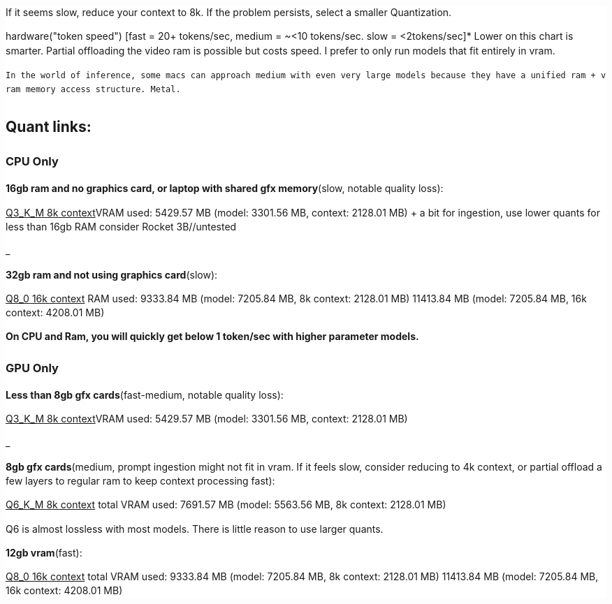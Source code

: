 If it seems slow, reduce your context to 8k. If the problem persists, select a smaller Quantization.

hardware("token speed")  [fast = 20+ tokens/sec, medium =  ~<10 tokens/sec. slow = <2tokens/sec]* Lower on this chart is smarter. Partial offloading the video ram is possible but costs speed. I prefer to only run models that fit entirely in vram.

```
In the world of inference, some macs can approach medium with even very large models because they have a unified ram + vram memory access structure. Metal. 
```

## Quant links:


  ### CPU Only

  **16gb ram and no graphics card, or laptop with shared gfx memory**(slow, notable quality loss): 

  [Q3_K_M 8k context](https://huggingface.co/TheBloke/OpenHermes-2.5-Mistral-7B-GGUF/blob/main/openhermes-2.5-mistral-7b.Q3_K_M.gguf)VRAM used: 5429.57 MB (model: 3301.56 MB, context: 2128.01 MB) + a bit for ingestion, use lower quants for less than  16gb  RAM consider Rocket 3B//untested

  _

  **32gb ram and not using graphics card**(slow): 

  [Q8_0 16k context](https://huggingface.co/TheBloke/OpenHermes-2.5-Mistral-7B-16k-GGUF/blob/main/openhermes-2.5-mistral-7b-16k.Q8_0.gguf)  RAM used: 9333.84 MB (model: 7205.84 MB, 8k context: 2128.01 MB) 11413.84 MB (model: 7205.84 MB, 16k context: 4208.01 MB)


  **On CPU and Ram, you will quickly get below 1 token/sec with higher parameter models.**

  ### GPU Only

  **Less than 8gb gfx cards**(fast-medium, notable quality loss): 

  [Q3_K_M 8k context](https://huggingface.co/TheBloke/OpenHermes-2.5-Mistral-7B-GGUF/blob/main/openhermes-2.5-mistral-7b.Q3_K_M.gguf)VRAM used: 5429.57 MB (model: 3301.56 MB, context: 2128.01 MB)


  _

  **8gb gfx cards**(medium, prompt ingestion might not fit in vram. If it feels slow, consider reducing to 4k context, or partial offload a few layers to regular ram to keep context processing fast): 

  [Q6_K_M 8k context](https://huggingface.co/TheBloke/OpenHermes-2.5-Mistral-7B-GGUF/blob/main/openhermes-2.5-mistral-7b-16k.Q6_K_M.gguf) total VRAM used: 7691.57 MB (model: 5563.56 MB, 8k context: 2128.01 MB)

  Q6 is almost lossless with most models. There is little reason to use larger quants.

  **12gb vram**(fast): 

  [Q8_0 16k context](https://huggingface.co/TheBloke/OpenHermes-2.5-Mistral-7B-16k-GGUF/blob/main/openhermes-2.5-mistral-7b-16k.Q8_0.gguf) total VRAM used: 9333.84 MB (model: 7205.84 MB, 8k context: 2128.01 MB) 11413.84 MB (model: 7205.84 MB, 16k context: 4208.01 MB)
